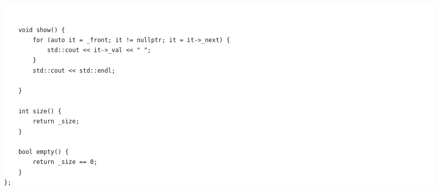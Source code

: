 ```


    void show() {
        for (auto it = _front; it != nullptr; it = it->_next) {
            std::cout << it->_val << " ";
        }
        std::cout << std::endl;

    }

    int size() {
        return _size;
    }

    bool empty() {
        return _size == 0;
    }
};
```

### 